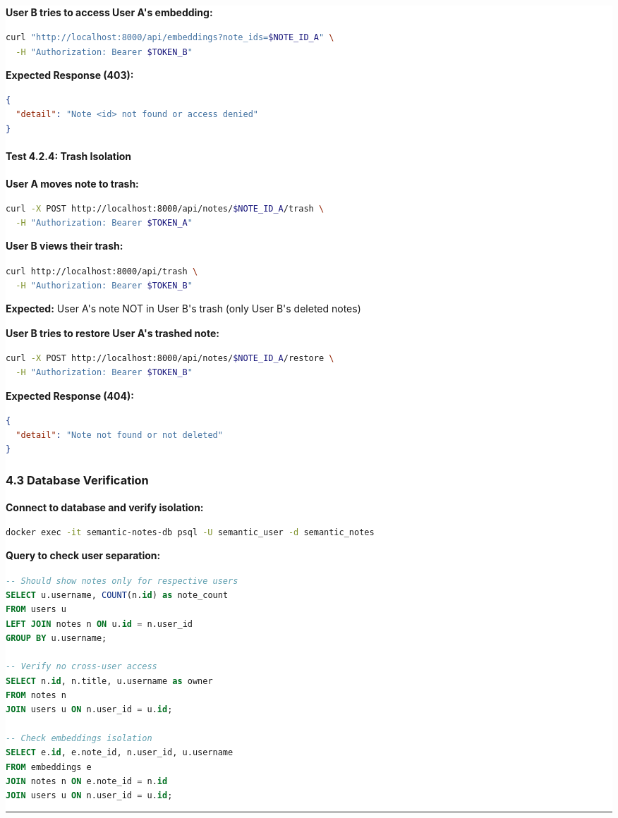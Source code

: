 **User B tries to access User A's embedding:**
```bash
curl "http://localhost:8000/api/embeddings?note_ids=$NOTE_ID_A" \
  -H "Authorization: Bearer $TOKEN_B"
```

**Expected Response (403):**
```json
{
  "detail": "Note <id> not found or access denied"
}
```

#### Test 4.2.4: Trash Isolation

**User A moves note to trash:**
```bash
curl -X POST http://localhost:8000/api/notes/$NOTE_ID_A/trash \
  -H "Authorization: Bearer $TOKEN_A"
```

**User B views their trash:**
```bash
curl http://localhost:8000/api/trash \
  -H "Authorization: Bearer $TOKEN_B"
```

**Expected:** User A's note NOT in User B's trash (only User B's deleted notes)

**User B tries to restore User A's trashed note:**
```bash
curl -X POST http://localhost:8000/api/notes/$NOTE_ID_A/restore \
  -H "Authorization: Bearer $TOKEN_B"
```

**Expected Response (404):**
```json
{
  "detail": "Note not found or not deleted"
}
```

### 4.3 Database Verification

**Connect to database and verify isolation:**
```bash
docker exec -it semantic-notes-db psql -U semantic_user -d semantic_notes
```

**Query to check user separation:**
```sql
-- Should show notes only for respective users
SELECT u.username, COUNT(n.id) as note_count
FROM users u
LEFT JOIN notes n ON u.id = n.user_id
GROUP BY u.username;

-- Verify no cross-user access
SELECT n.id, n.title, u.username as owner
FROM notes n
JOIN users u ON n.user_id = u.id;

-- Check embeddings isolation
SELECT e.id, e.note_id, n.user_id, u.username
FROM embeddings e
JOIN notes n ON e.note_id = n.id
JOIN users u ON n.user_id = u.id;
```

---